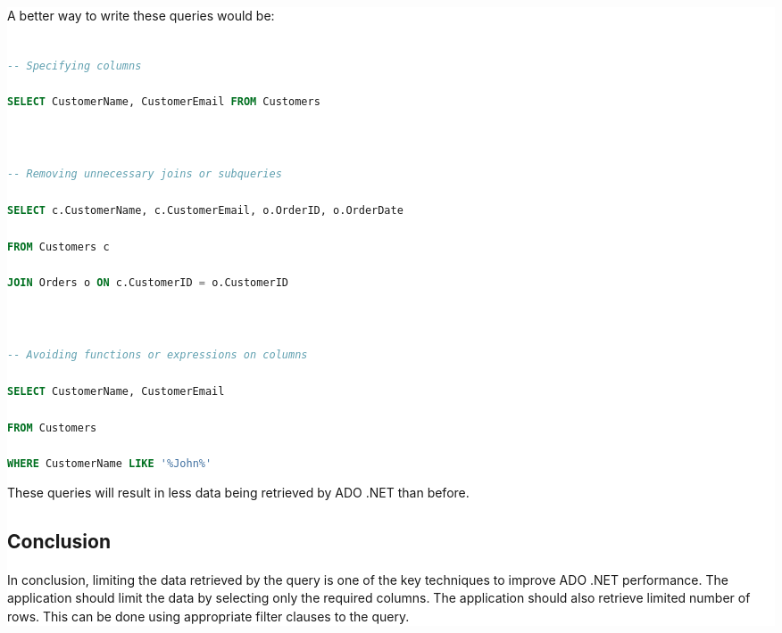 A better way to write these queries would be:

  

```sql

-- Specifying columns

SELECT CustomerName, CustomerEmail FROM Customers

  

-- Removing unnecessary joins or subqueries

SELECT c.CustomerName, c.CustomerEmail, o.OrderID, o.OrderDate

FROM Customers c

JOIN Orders o ON c.CustomerID = o.CustomerID

  

-- Avoiding functions or expressions on columns

SELECT CustomerName, CustomerEmail

FROM Customers

WHERE CustomerName LIKE '%John%'

```

  
These queries will result in less data being retrieved by ADO .NET than before.

## Conclusion
In conclusion, limiting the data retrieved by the query is one of the key techniques to improve ADO .NET performance. The application should limit the data by selecting only the required columns. The application should also retrieve limited number of rows. This can be done using appropriate filter clauses to the query.
